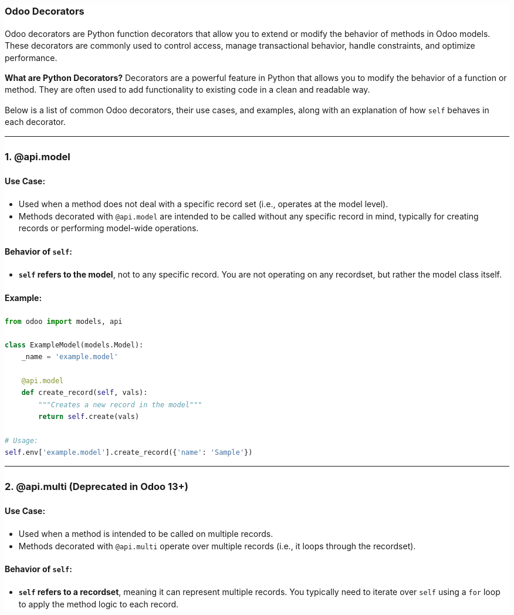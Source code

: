 ### Odoo Decorators

Odoo decorators are Python function decorators that allow you to extend or modify the behavior of methods in Odoo models. These decorators are commonly used to control access, manage transactional behavior, handle constraints, and optimize performance.

**What are Python Decorators?**
Decorators are a powerful feature in Python that allows you to modify the behavior of a function or method. They are often used to add functionality to existing code in a clean and readable way.

Below is a list of common Odoo decorators, their use cases, and examples, along with an explanation of how `self` behaves in each decorator.

---

### 1. **@api.model**
#### Use Case:
- Used when a method does not deal with a specific record set (i.e., operates at the model level).
- Methods decorated with `@api.model` are intended to be called without any specific record in mind, typically for creating records or performing model-wide operations.

#### **Behavior of `self`:**
- **`self` refers to the model**, not to any specific record. You are not operating on any recordset, but rather the model class itself.

#### Example:
```python
from odoo import models, api

class ExampleModel(models.Model):
    _name = 'example.model'

    @api.model
    def create_record(self, vals):
        """Creates a new record in the model"""
        return self.create(vals)

# Usage:
self.env['example.model'].create_record({'name': 'Sample'})
```

---

### 2. **@api.multi** (Deprecated in Odoo 13+)
#### Use Case:
- Used when a method is intended to be called on multiple records.
- Methods decorated with `@api.multi` operate over multiple records (i.e., it loops through the recordset).

#### **Behavior of `self`:**
- **`self` refers to a recordset**, meaning it can represent multiple records. You typically need to iterate over `self` using a `for` loop to apply the method logic to each record.
